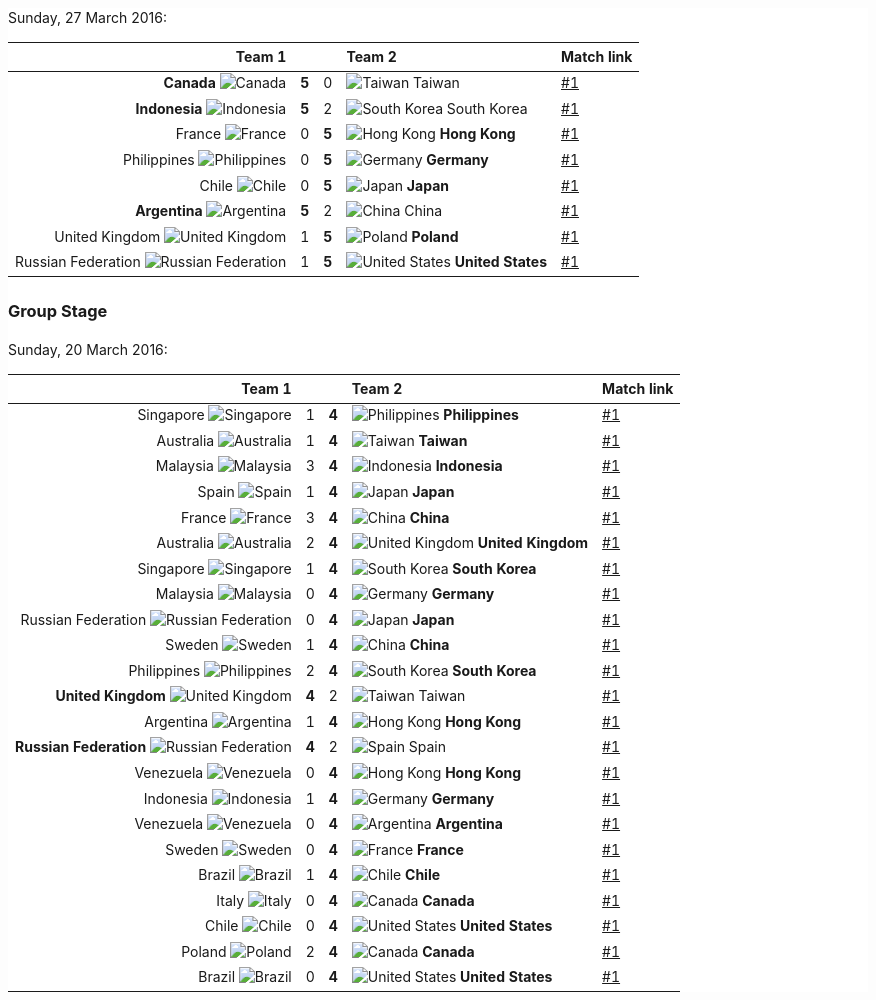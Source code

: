 Sunday, 27 March 2016:

| Team 1 |  |  | Team 2 | Match link |
| --: | :-: | :-: | :-- | :-- |
| **Canada** ![][flag_CA] | **5** | 0 | ![][flag_TW] Taiwan | [#1](https://osu.ppy.sh/community/matches/23713296) |
| **Indonesia** ![][flag_ID] | **5** | 2 | ![][flag_KR] South Korea | [#1](https://osu.ppy.sh/community/matches/23714183) |
| France ![][flag_FR] | 0 | **5** | ![][flag_HK] **Hong Kong** | [#1](https://osu.ppy.sh/community/matches/23718684) |
| Philippines ![][flag_PH] | 0 | **5** | ![][flag_DE] **Germany** | [#1](https://osu.ppy.sh/community/matches/23719600) |
| Chile ![][flag_CL] | 0 | **5** | ![][flag_JP] **Japan** | [#1](https://osu.ppy.sh/community/matches/23720870) |
| **Argentina** ![][flag_AR] | **5** | 2 | ![][flag_CN] China | [#1](https://osu.ppy.sh/community/matches/23722191) |
| United Kingdom ![][flag_GB] | 1 | **5** | ![][flag_PL] **Poland** | [#1](https://osu.ppy.sh/community/matches/23726773) |
| Russian Federation ![][flag_RU] | 1 | **5** | ![][flag_US] **United States** | [#1](https://osu.ppy.sh/community/matches/23727923) |

### Group Stage

Sunday, 20 March 2016:

| Team 1 |  |  | Team 2 | Match link |
| --: | :-: | :-: | :-- | :-- |
| Singapore ![][flag_SG] | 1 | **4** | ![][flag_PH] **Philippines** | [#1](https://osu.ppy.sh/community/matches/23529018) |
| Australia ![][flag_AU] | 1 | **4** | ![][flag_TW] **Taiwan** | [#1](https://osu.ppy.sh/community/matches/23529019) |
| Malaysia ![][flag_MY] | 3 | **4** | ![][flag_ID] **Indonesia** | [#1](https://osu.ppy.sh/community/matches/23529020) |
| Spain ![][flag_ES] | 1 | **4** | ![][flag_JP] **Japan** | [#1](https://osu.ppy.sh/community/matches/23529936) |
| France ![][flag_FR] | 3 | **4** | ![][flag_CN] **China** | [#1](https://osu.ppy.sh/community/matches/23529939) |
| Australia ![][flag_AU] | 2 | **4** | ![][flag_GB] **United Kingdom** | [#1](https://osu.ppy.sh/community/matches/23530967) |
| Singapore ![][flag_SG] | 1 | **4** | ![][flag_KR] **South Korea** | [#1](https://osu.ppy.sh/community/matches/23530968) |
| Malaysia ![][flag_MY] | 0 | **4** | ![][flag_DE] **Germany** | [#1](https://osu.ppy.sh/community/matches/23530969) |
| Russian Federation ![][flag_RU] | 0 | **4** | ![][flag_JP] **Japan** | [#1](https://osu.ppy.sh/community/matches/23532043) |
| Sweden ![][flag_SE] | 1 | **4** | ![][flag_CN] **China** | [#1](https://osu.ppy.sh/community/matches/23532044) |
| Philippines ![][flag_PH] | 2 | **4** | ![][flag_KR] **South Korea** | [#1](https://osu.ppy.sh/community/matches/23533518) |
| **United Kingdom** ![][flag_GB] | **4** | 2 | ![][flag_TW] Taiwan | [#1](https://osu.ppy.sh/community/matches/23533520) |
| Argentina ![][flag_AR] | 1 | **4** | ![][flag_HK] **Hong Kong** | [#1](https://osu.ppy.sh/community/matches/23533522) |
| **Russian Federation** ![][flag_RU] | **4** | 2 | ![][flag_ES] Spain | [#1](https://osu.ppy.sh/community/matches/23535001) |
| Venezuela ![][flag_VE] | 0 | **4** | ![][flag_HK] **Hong Kong** | [#1](https://osu.ppy.sh/community/matches/23535021) |
| Indonesia ![][flag_ID] | 1 | **4** | ![][flag_DE] **Germany** | [#1](https://osu.ppy.sh/community/matches/23535035) |
| Venezuela ![][flag_VE] | 0 | **4** | ![][flag_AR] **Argentina** | [#1](https://osu.ppy.sh/community/matches/23540146) |
| Sweden ![][flag_SE] | 0 | **4** | ![][flag_FR] **France** | [#1](https://osu.ppy.sh/community/matches/23540147) |
| Brazil ![][flag_BR] | 1 | **4** | ![][flag_CL] **Chile** | [#1](https://osu.ppy.sh/community/matches/23541521) |
| Italy ![][flag_IT] | 0 | **4** | ![][flag_CA] **Canada** | [#1](https://osu.ppy.sh/community/matches/23542673) |
| Chile ![][flag_CL] | 0 | **4** | ![][flag_US] **United States** | [#1](https://osu.ppy.sh/community/matches/23543699) |
| Poland ![][flag_PL] | 2 | **4** | ![][flag_CA] **Canada** | [#1](https://osu.ppy.sh/community/matches/23543708) |
| Brazil ![][flag_BR] | 0 | **4** | ![][flag_US] **United States** | [#1](https://osu.ppy.sh/community/matches/23545079) |

[flag_AR]: /wiki/shared/flag/AR.gif "Argentina"
[flag_AU]: /wiki/shared/flag/AU.gif "Australia"
[flag_BR]: /wiki/shared/flag/BR.gif "Brazil"
[flag_CA]: /wiki/shared/flag/CA.gif "Canada"
[flag_CL]: /wiki/shared/flag/CL.gif "Chile"
[flag_CN]: /wiki/shared/flag/CN.gif "China"
[flag_DE]: /wiki/shared/flag/DE.gif "Germany"
[flag_ES]: /wiki/shared/flag/ES.gif "Spain"
[flag_FR]: /wiki/shared/flag/FR.gif "France"
[flag_GB]: /wiki/shared/flag/GB.gif "United Kingdom"
[flag_HK]: /wiki/shared/flag/HK.gif "Hong Kong"
[flag_ID]: /wiki/shared/flag/ID.gif "Indonesia"
[flag_IT]: /wiki/shared/flag/IT.gif "Italy"
[flag_JP]: /wiki/shared/flag/JP.gif "Japan"
[flag_KR]: /wiki/shared/flag/KR.gif "South Korea"
[flag_MY]: /wiki/shared/flag/MY.gif "Malaysia"
[flag_NZ]: /wiki/shared/flag/NZ.gif "New Zealands"
[flag_PH]: /wiki/shared/flag/PH.gif "Philippines"
[flag_PL]: /wiki/shared/flag/PL.gif "Poland"
[flag_RU]: /wiki/shared/flag/RU.gif "Russian Federation"
[flag_SE]: /wiki/shared/flag/SE.gif "Sweden"
[flag_SG]: /wiki/shared/flag/SG.gif "Singapore"
[flag_TW]: /wiki/shared/flag/TW.gif "Taiwan"
[flag_US]: /wiki/shared/flag/US.gif "United States"
[flag_VE]: /wiki/shared/flag/VE.gif "Venezuela"